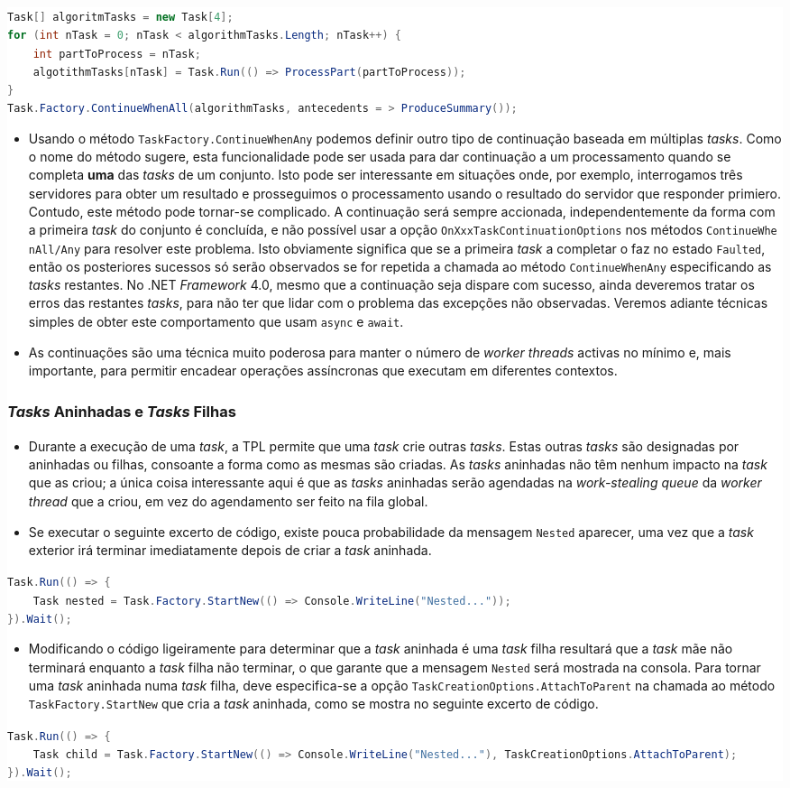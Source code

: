 ```C#
Task[] algoritmTasks = new Task[4];
for (int nTask = 0; nTask < algorithmTasks.Length; nTask++) {
	int partToProcess = nTask;
	algotithmTasks[nTask] = Task.Run(() => ProcessPart(partToProcess));
}
Task.Factory.ContinueWhenAll(algorithmTasks, antecedents = > ProduceSummary());
```

- Usando o método `TaskFactory.ContinueWhenAny` podemos definir outro tipo de continuação baseada em múltiplas _tasks_. Como o nome do método sugere, esta funcionalidade pode ser usada para dar continuação a um processamento quando se completa **uma** das _tasks_ de um conjunto. Isto pode ser interessante em situações onde, por exemplo, interrogamos três servidores para obter um resultado e prosseguimos o processamento usando o resultado do servidor que responder primiero. Contudo, este método pode tornar-se complicado. A continuação será sempre accionada, independentemente da forma com a primeira _task_ do conjunto é concluída, e não possível usar a opção `OnXxxTaskContinuationOptions` nos métodos `ContinueWhenAll/Any` para resolver este problema. Isto obviamente significa que se a primeira _task_ a completar o faz no estado `Faulted`, então os posteriores sucessos só serão observados se for repetida a chamada ao método `ContinueWhenAny` especificando as _tasks_ restantes. No .NET _Framework_ 4.0, mesmo que a continuação seja dispare com sucesso, ainda deveremos tratar os erros das restantes _tasks_, para não ter que lidar com o problema das excepções não observadas. Veremos adiante técnicas simples de obter este comportamento que usam  `async` e `await`.

- As continuações são uma técnica muito poderosa para manter o número de _worker threads_ activas no mínimo e, mais importante, para permitir encadear operações assíncronas que executam em diferentes contextos.

### _Tasks_ Aninhadas e _Tasks_ Filhas

- Durante a execução de uma _task_, a TPL permite que uma _task_ crie outras _tasks_. Estas outras _tasks_ são designadas por aninhadas ou filhas, consoante a forma como as mesmas são criadas. As _tasks_ aninhadas não têm nenhum impacto na _task_ que as criou; a única coisa interessante aqui é que as _tasks_ aninhadas serão agendadas na _work-stealing queue_ da _worker thread_ que a criou, em vez do agendamento ser feito na fila global.

- Se executar o seguinte excerto de código, existe pouca probabilidade da mensagem `Nested` aparecer, uma vez que a _task_ exterior irá terminar imediatamente depois de criar a _task_ aninhada.

```C#
Task.Run(() => {
	Task nested = Task.Factory.StartNew(() => Console.WriteLine("Nested..."));
}).Wait();
```

- Modificando o código ligeiramente para determinar que a _task_ aninhada é uma _task_ filha resultará que a _task_ mãe não terminará enquanto a _task_ filha não terminar, o que garante que a mensagem `Nested` será mostrada na consola. Para tornar uma _task_ aninhada numa _task_ filha, deve especifica-se a opção `TaskCreationOptions.AttachToParent` na chamada ao método `TaskFactory.StartNew` que cria a _task_ aninhada, como se mostra no seguinte excerto de código.

```C#
Task.Run(() => {
	Task child = Task.Factory.StartNew(() => Console.WriteLine("Nested..."), TaskCreationOptions.AttachToParent);
}).Wait();
```
